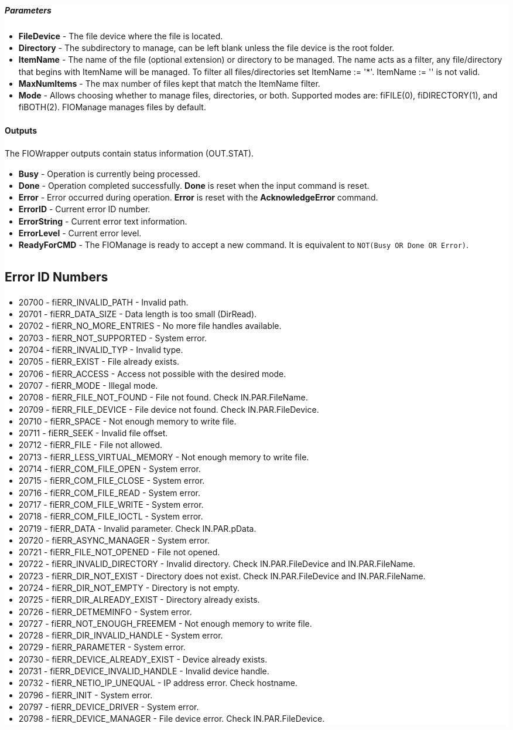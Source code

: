##### Parameters
* **FileDevice** - The file device where the file is located.
* **Directory** - The subdirectory to manage, can be left blank unless the file device is the root folder.
* **ItemName** - The name of the file (optional extension) or directory to be managed. The name acts as a filter, any file/directory that begins with ItemName will be managed. To filter all files/directories set ItemName := '*'. ItemName := '' is not valid.
* **MaxNumItems** - The max number of files kept that match the ItemName filter. 
* **Mode** - Allows choosing whether to manage files, directories, or both. Supported modes are: fiFILE(0), fiDIRECTORY(1), and fiBOTH(2). FIOManage manages files by default.

#### Outputs
The FIOWrapper outputs contain status information (OUT.STAT).

* **Busy** - Operation is currently being processed.
* **Done** - Operation completed successfully. **Done** is reset when the input command is reset.
* **Error** - Error occurred during operation. **Error** is reset with the **AcknowledgeError** command.
* **ErrorID** - Current error ID number.
* **ErrorString** - Current error text information.
* **ErrorLevel** - Current error level.
* **ReadyForCMD** - The FIOManage is ready to accept a new command. It is equivalent to `NOT(Busy OR Done OR Error)`.

## Error ID Numbers
* 20700 - fiERR\_INVALID\_PATH - Invalid path.
* 20701 - fiERR\_DATA\_SIZE - Data length is too small (DirRead).
* 20702 - fiERR\_NO\_MORE\_ENTRIES - No more file handles available.
* 20703 - fiERR\_NOT_SUPPORTED - System error.
* 20704 - fiERR\_INVALID_TYP - Invalid type.
* 20705 - fiERR\_EXIST - File already exists.
* 20706 - fiERR\_ACCESS - Access not possible with the desired mode.
* 20707 - fiERR\_MODE - Illegal mode.
* 20708 - fiERR\_FILE\_NOT\_FOUND - File not found. Check IN.PAR.FileName.
* 20709 - fiERR\_FILE_DEVICE - File device not found. Check IN.PAR.FileDevice.
* 20710 - fiERR\_SPACE - Not enough memory to write file.
* 20711 - fiERR\_SEEK - Invalid file offset.
* 20712 - fiERR\_FILE - File not allowed.
* 20713 - fiERR\_LESS\_VIRTUAL\_MEMORY - Not enough memory to write file.
* 20714 - fiERR\_COM\_FILE\_OPEN - System error.
* 20715 - fiERR\_COM\_FILE\_CLOSE - System error.
* 20716 - fiERR\_COM\_FILE\_READ - System error.
* 20717 - fiERR\_COM\_FILE\_WRITE - System error.
* 20718 - fiERR\_COM\_FILE\_IOCTL - System error.
* 20719 - fiERR\_DATA - Invalid parameter. Check IN.PAR.pData.
* 20720 - fiERR\_ASYNC_MANAGER - System error.
* 20721 - fiERR\_FILE\_NOT\_OPENED - File not opened.
* 20722 - fiERR\_INVALID_DIRECTORY - Invalid directory. Check IN.PAR.FileDevice and IN.PAR.FileName.
* 20723 - fiERR\_DIR\_NOT\_EXIST - Directory does not exist. Check IN.PAR.FileDevice and IN.PAR.FileName.
* 20724 - fiERR\_DIR\_NOT\_EMPTY - Directory is not empty.
* 20725 - fiERR\_DIR\_ALREADY\_EXIST - Directory already exists.
* 20726 - fiERR\_DETMEMINFO - System error.
* 20727 - fiERR\_NOT\_ENOUGH\_FREEMEM - Not enough memory to write file.
* 20728 - fiERR\_DIR\_INVALID\_HANDLE - System error.
* 20729 - fiERR\_PARAMETER - System error.
* 20730 - fiERR\_DEVICE\_ALREADY\_EXIST - Device already exists.
* 20731 - fiERR\_DEVICE\_INVALID\_HANDLE - Invalid device handle.
* 20732 - fiERR\_NETIO\_IP\_UNEQUAL - IP address error. Check hostname.
* 20796 - fiERR\_INIT - System error.
* 20797 - fiERR\_DEVICE\_DRIVER - System error.
* 20798 - fiERR\_DEVICE\_MANAGER - File device error. Check IN.PAR.FileDevice.